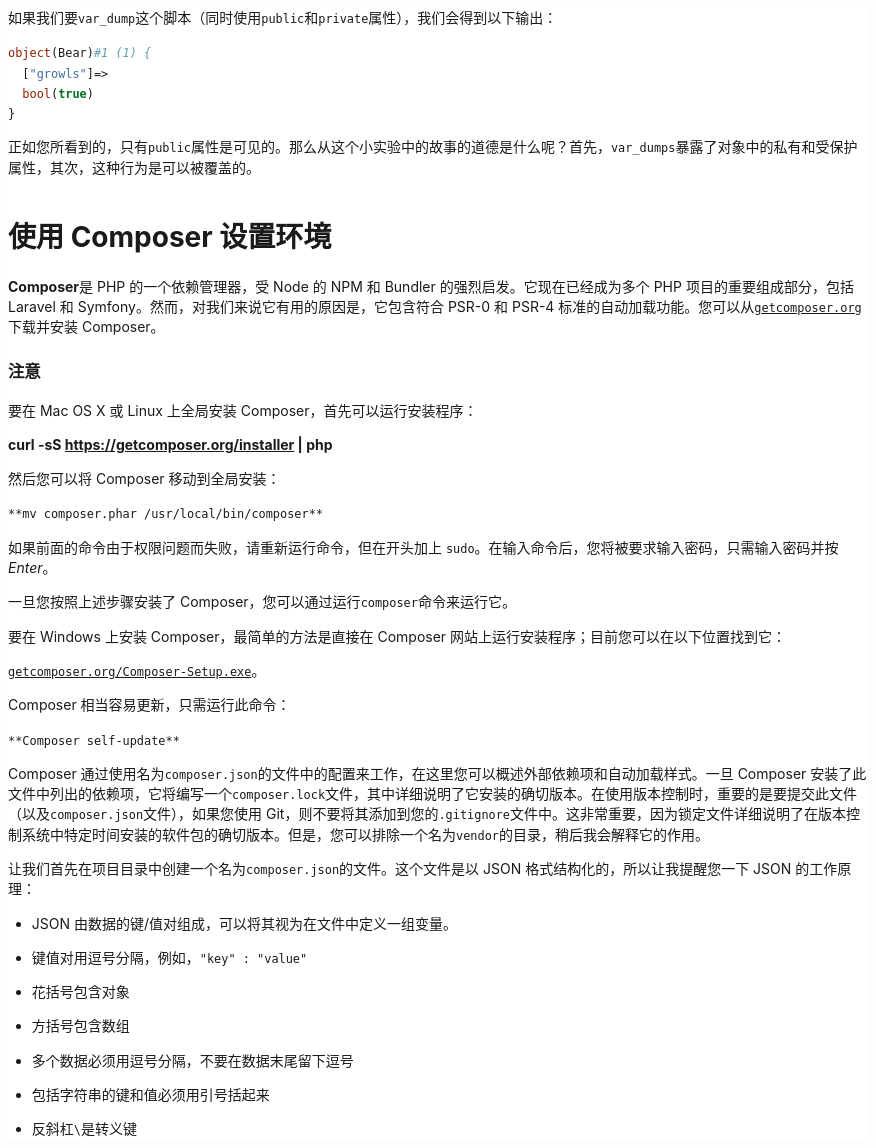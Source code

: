 如果我们要`var_dump`这个脚本（同时使用`public`和`private`属性），我们会得到以下输出：

```php
object(Bear)#1 (1) { 
  ["growls"]=> 
  bool(true) 
} 

```

正如您所看到的，只有`public`属性是可见的。那么从这个小实验中的故事的道德是什么呢？首先，`var_dumps`暴露了对象中的私有和受保护属性，其次，这种行为是可以被覆盖的。

# 使用 Composer 设置环境

**Composer**是 PHP 的一个依赖管理器，受 Node 的 NPM 和 Bundler 的强烈启发。它现在已经成为多个 PHP 项目的重要组成部分，包括 Laravel 和 Symfony。然而，对我们来说它有用的原因是，它包含符合 PSR-0 和 PSR-4 标准的自动加载功能。您可以从[`getcomposer.org`](http://getcomposer.org)下载并安装 Composer。

### 注意

要在 Mac OS X 或 Linux 上全局安装 Composer，首先可以运行安装程序：

**curl -sS https://getcomposer.org/installer | php**

然后您可以将 Composer 移动到全局安装：

`**mv composer.phar /usr/local/bin/composer**`

如果前面的命令由于权限问题而失败，请重新运行命令，但在开头加上 `sudo`。在输入命令后，您将被要求输入密码，只需输入密码并按 *Enter*。

一旦您按照上述步骤安装了 Composer，您可以通过运行`composer`命令来运行它。

要在 Windows 上安装 Composer，最简单的方法是直接在 Composer 网站上运行安装程序；目前您可以在以下位置找到它：

[`getcomposer.org/Composer-Setup.exe`](https://getcomposer.org/Composer-Setup.exe)。

Composer 相当容易更新，只需运行此命令：

`**Composer self-update**`

Composer 通过使用名为`composer.json`的文件中的配置来工作，在这里您可以概述外部依赖项和自动加载样式。一旦 Composer 安装了此文件中列出的依赖项，它将编写一个`composer.lock`文件，其中详细说明了它安装的确切版本。在使用版本控制时，重要的是要提交此文件（以及`composer.json`文件），如果您使用 Git，则不要将其添加到您的`.gitignore`文件中。这非常重要，因为锁定文件详细说明了在版本控制系统中特定时间安装的软件包的确切版本。但是，您可以排除一个名为`vendor`的目录，稍后我会解释它的作用。

让我们首先在项目目录中创建一个名为`composer.json`的文件。这个文件是以 JSON 格式结构化的，所以让我提醒您一下 JSON 的工作原理：

+   JSON 由数据的键/值对组成，可以将其视为在文件中定义一组变量。

+   键值对用逗号分隔，例如，`"key" : "value"`

+   花括号包含对象

+   方括号包含数组

+   多个数据必须用逗号分隔，不要在数据末尾留下逗号

+   包括字符串的键和值必须用引号括起来

+   反斜杠`\`是转义键
